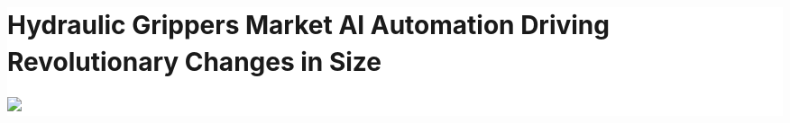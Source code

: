 <h1>Hydraulic Grippers Market AI Automation Driving Revolutionary Changes in Size</h1>
<img src="https://thumbs.dreamstime.com/b/market-research-word-cloud-business-concept-60051357.jpg">